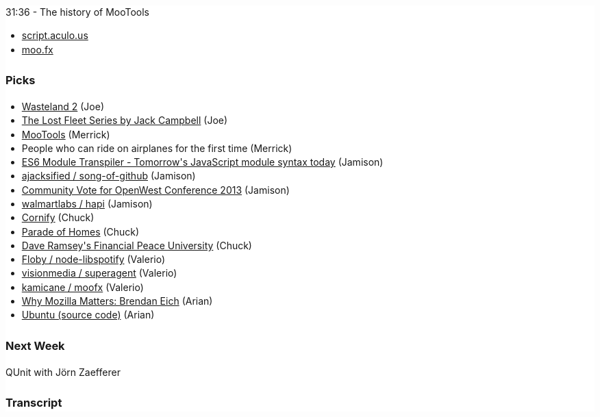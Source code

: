   31:36 - The history of MooTools
- [script.aculo.us](https://script.aculo.us/)
- [moo.fx](https://moofx.mad4milk.net/)

### Picks

- [Wasteland 2](https://en.wikipedia.org/wiki/Wasteland_2) (Joe)
- [The Lost Fleet Series by Jack Campbell](https://www.amazon.com/s/ref=nb_sb_noss_1?url=search-alias%3Daps&field-keywords=lost%20fleet%20series) (Joe)
- [MooTools](https://mootools.net/) (Merrick)
- People who can ride on airplanes for the first time (Merrick)
- [ES6 Module Transpiler - Tomorrow's JavaScript module syntax today](https://corner.squareup.com/2013/02/es6-module-transpiler.html) (Jamison)
- [ajacksified / song-of-github](https://github.com/ajacksified/song-of-github) (Jamison)
- [Community Vote for OpenWest Conference 2013](https://www.openwest.org/vote/) (Jamison)
- [walmartlabs / hapi](https://github.com/walmartlabs/hapi) (Jamison)
- [Cornify](https://www.cornify.com/) (Chuck)
- [Parade of Homes](https://paradehomes.com/) (Chuck)
- [Dave Ramsey's Financial Peace University](https://daveramsey.com/fpu) (Chuck)
- [Floby / node-libspotify](https://github.com/Floby/node-libspotify) (Valerio)
- [visionmedia / superagent](https://github.com/visionmedia/superagent) (Valerio)
- [kamicane / moofx](https://github.com/kamicane/moofx) (Valerio)
- [Why Mozilla Matters: Brendan Eich](https://brendaneich.com/2013/02/why-mozilla-matters/) (Arian)
- [Ubuntu (source code)](https://archive.ubuntu.com/) (Arian)

### Next Week

QUnit with Jörn Zaefferer

### Transcript
